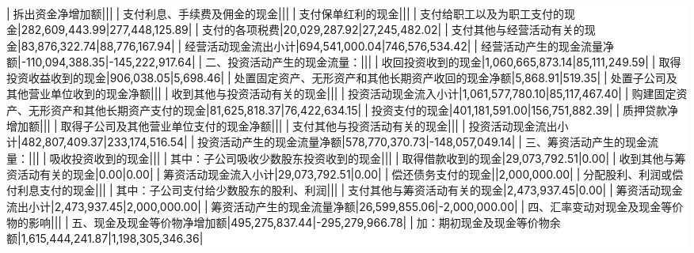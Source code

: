 | 拆出资金净增加额|||
| 支付利息、手续费及佣金的现金|||
| 支付保单红利的现金|||
| 支付给职工以及为职工支付的现金|282,609,443.99|277,448,125.89|
| 支付的各项税费|20,029,287.92|27,245,482.02|
| 支付其他与经营活动有关的现金|83,876,322.74|88,776,167.94|
| 经营活动现金流出小计|694,541,000.04|746,576,534.42|
| 经营活动产生的现金流量净额|-110,094,388.35|-145,222,917.64|
| 二、投资活动产生的现金流量：|||
| 收回投资收到的现金|1,060,665,873.14|85,111,249.59|
| 取得投资收益收到的现金|906,038.05|5,698.46|
| 处置固定资产、无形资产和其他长期资产收回的现金净额|5,868.91|519.35|
| 处置子公司及其他营业单位收到的现金净额|||
| 收到其他与投资活动有关的现金|||
| 投资活动现金流入小计|1,061,577,780.10|85,117,467.40|
| 购建固定资产、无形资产和其他长期资产支付的现金|81,625,818.37|76,422,634.15|
| 投资支付的现金|401,181,591.00|156,751,882.39|
| 质押贷款净增加额|||
| 取得子公司及其他营业单位支付的现金净额|||
| 支付其他与投资活动有关的现金|||
| 投资活动现金流出小计|482,807,409.37|233,174,516.54|
| 投资活动产生的现金流量净额|578,770,370.73|-148,057,049.14|
| 三、筹资活动产生的现金流量：|||
| 吸收投资收到的现金|||
| 其中：子公司吸收少数股东投资收到的现金|||
| 取得借款收到的现金|29,073,792.51|0.00|
| 收到其他与筹资活动有关的现金|0.00|0.00|
| 筹资活动现金流入小计|29,073,792.51|0.00|
| 偿还债务支付的现金||2,000,000.00|
| 分配股利、利润或偿付利息支付的现金|||
| 其中：子公司支付给少数股东的股利、利润|||
| 支付其他与筹资活动有关的现金|2,473,937.45|0.00|
| 筹资活动现金流出小计|2,473,937.45|2,000,000.00|
| 筹资活动产生的现金流量净额|26,599,855.06|-2,000,000.00|
| 四、汇率变动对现金及现金等价物的影响|||
| 五、现金及现金等价物净增加额|495,275,837.44|-295,279,966.78|
| 加：期初现金及现金等价物余额|1,615,444,241.87|1,198,305,346.36|